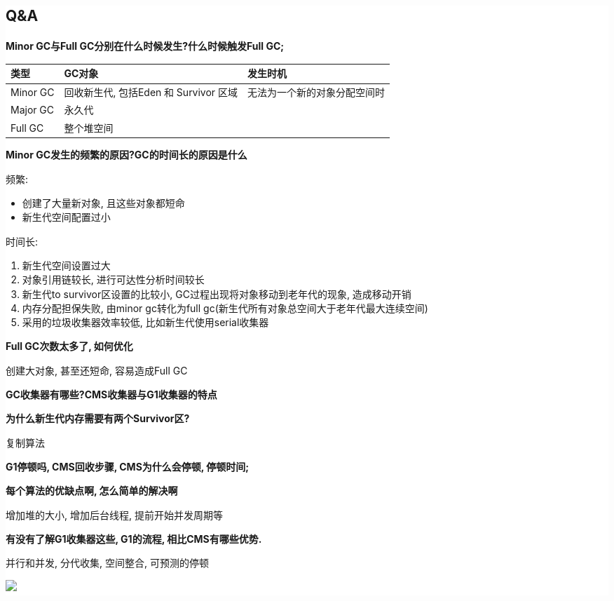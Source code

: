 ## Q&A

**Minor GC与Full GC分别在什么时候发生?什么时候触发Full GC;**

| 类型     | GC对象                                | 发生时机                     |
| :------- | :------------------------------------ | :--------------------------- |
| Minor GC | 回收新生代, 包括Eden 和 Survivor 区域 | 无法为一个新的对象分配空间时 |
| Major GC | 永久代                                |                              |
| Full GC  | 整个堆空间                            |                              |

**Minor GC发生的频繁的原因?GC的时间长的原因是什么**

频繁:

* 创建了大量新对象, 且这些对象都短命
* 新生代空间配置过小

时间长:

1. 新生代空间设置过大
2. 对象引用链较长, 进行可达性分析时间较长
3. 新生代to survivor区设置的比较小, GC过程出现将对象移动到老年代的现象, 造成移动开销
4. 内存分配担保失败, 由minor gc转化为full gc(新生代所有对象总空间大于老年代最大连续空间)
5. 采用的垃圾收集器效率较低, 比如新生代使用serial收集器

**Full GC次数太多了, 如何优化**

创建大对象, 甚至还短命, 容易造成Full GC


**GC收集器有哪些?CMS收集器与G1收集器的特点**



**为什么新生代内存需要有两个Survivor区?**

复制算法


**G1停顿吗, CMS回收步骤, CMS为什么会停顿, 停顿时间;**

**每个算法的优缺点啊, 怎么简单的解决啊**

增加堆的大小, 增加后台线程, 提前开始并发周期等

**有没有了解G1收集器这些, G1的流程, 相比CMS有哪些优势.**

并行和并发, 分代收集, 空间整合, 可预测的停顿


[![](https://static.segmentfault.com/v-5b1df2a7/global/img/creativecommons-cc.svg)](https://creativecommons.org/licenses/by-nc-nd/4.0/)
